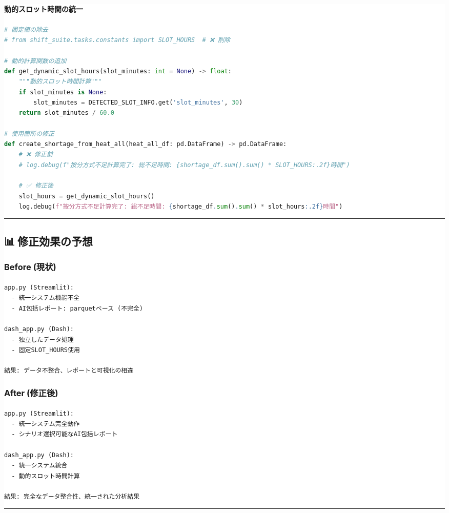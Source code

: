 #### **動的スロット時間の統一**
```python
# 固定値の除去
# from shift_suite.tasks.constants import SLOT_HOURS  # ❌ 削除

# 動的計算関数の追加
def get_dynamic_slot_hours(slot_minutes: int = None) -> float:
    """動的スロット時間計算"""
    if slot_minutes is None:
        slot_minutes = DETECTED_SLOT_INFO.get('slot_minutes', 30)
    return slot_minutes / 60.0

# 使用箇所の修正
def create_shortage_from_heat_all(heat_all_df: pd.DataFrame) -> pd.DataFrame:
    # ❌ 修正前
    # log.debug(f"按分方式不足計算完了: 総不足時間: {shortage_df.sum().sum() * SLOT_HOURS:.2f}時間")
    
    # ✅ 修正後
    slot_hours = get_dynamic_slot_hours()
    log.debug(f"按分方式不足計算完了: 総不足時間: {shortage_df.sum().sum() * slot_hours:.2f}時間")
```

---

## 📊 **修正効果の予想**

### **Before (現状)**
```
app.py (Streamlit):
  - 統一システム機能不全
  - AI包括レポート: parquetベース (不完全)
  
dash_app.py (Dash):
  - 独立したデータ処理
  - 固定SLOT_HOURS使用

結果: データ不整合、レポートと可視化の相違
```

### **After (修正後)**
```
app.py (Streamlit):
  - 統一システム完全動作
  - シナリオ選択可能なAI包括レポート
  
dash_app.py (Dash):
  - 統一システム統合
  - 動的スロット時間計算

結果: 完全なデータ整合性、統一された分析結果
```

---